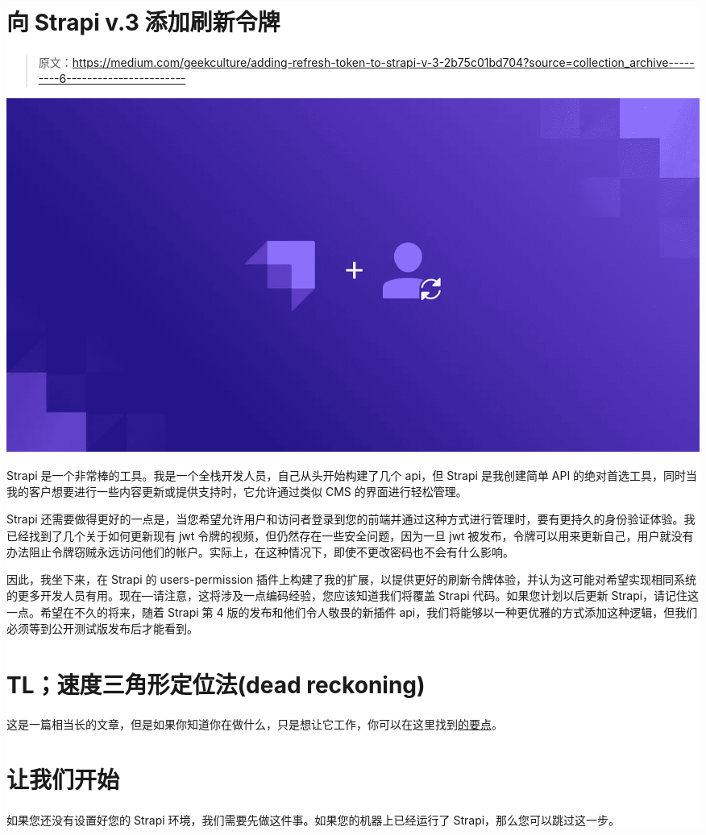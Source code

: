 # 向 Strapi v.3 添加刷新令牌

> 原文：<https://medium.com/geekculture/adding-refresh-token-to-strapi-v-3-2b75c01bd704?source=collection_archive---------6----------------------->

![](img/ba6d4527160e64ec20c1bf82de49c6bb.png)

Strapi 是一个非常棒的工具。我是一个全栈开发人员，自己从头开始构建了几个 api，但 Strapi 是我创建简单 API 的绝对首选工具，同时当我的客户想要进行一些内容更新或提供支持时，它允许通过类似 CMS 的界面进行轻松管理。

Strapi 还需要做得更好的一点是，当您希望允许用户和访问者登录到您的前端并通过这种方式进行管理时，要有更持久的身份验证体验。我已经找到了几个关于如何更新现有 jwt 令牌的视频，但仍然存在一些安全问题，因为一旦 jwt 被发布，令牌可以用来更新自己，用户就没有办法阻止令牌窃贼永远访问他们的帐户。实际上，在这种情况下，即使不更改密码也不会有什么影响。

因此，我坐下来，在 Strapi 的 users-permission 插件上构建了我的扩展，以提供更好的刷新令牌体验，并认为这可能对希望实现相同系统的更多开发人员有用。现在—请注意，这将涉及一点编码经验，您应该知道我们将覆盖 Strapi 代码。如果您计划以后更新 Strapi，请记住这一点。希望在不久的将来，随着 Strapi 第 4 版的发布和他们令人敬畏的新插件 api，我们将能够以一种更优雅的方式添加这种逻辑，但我们必须等到公开测试版发布后才能看到。

# TL；速度三角形定位法(dead reckoning)

这是一篇相当长的文章，但是如果你知道你在做什么，只是想让它工作，你可以在这里找到[的要点](https://gist.github.com/imCorfitz/35252d6cadec811693b9c4a23200a1ef)。

# **让我们开始**

如果您还没有设置好您的 Strapi 环境，我们需要先做这件事。如果您的机器上已经运行了 Strapi，那么您可以跳过这一步。
